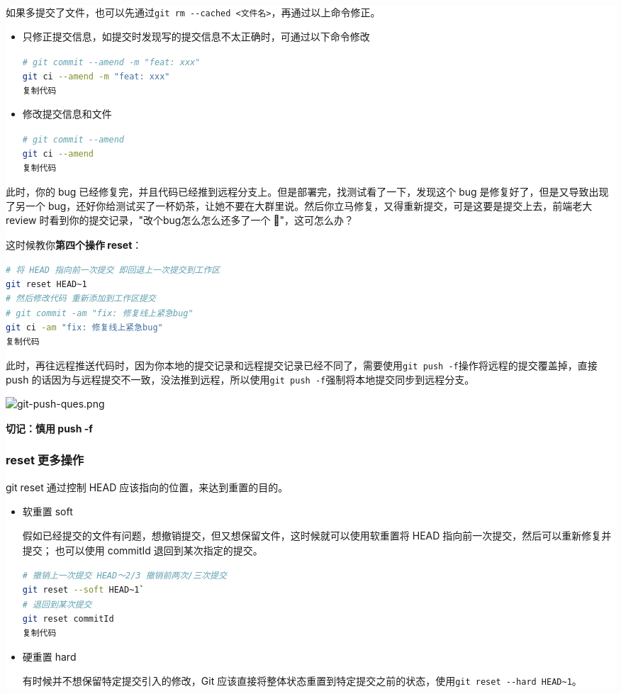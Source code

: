  如果多提交了文件，也可以先通过`git rm --cached <文件名>`，再通过以上命令修正。

- 只修正提交信息，如提交时发现写的提交信息不太正确时，可通过以下命令修改

  ```bash
  # git commit --amend -m "feat: xxx"
  git ci --amend -m "feat: xxx"
  复制代码
  ```

- 修改提交信息和文件

  ```bash
  # git commit --amend
  git ci --amend
  复制代码
  ```

此时，你的 bug 已经修复完，并且代码已经推到远程分支上。但是部署完，找测试看了一下，发现这个 bug 是修复好了，但是又导致出现了另一个 bug，还好你给测试买了一杯奶茶，让她不要在大群里说。然后你立马修复，又得重新提交，可是这要是提交上去，前端老大 review 时看到你的提交记录，"改个bug怎么怎么还多了一个 💢"，这可怎么办？

这时候教你**第四个操作 reset**：

```bash
# 将 HEAD 指向前一次提交 即回退上一次提交到工作区
git reset HEAD~1
# 然后修改代码 重新添加到工作区提交
# git commit -am "fix: 修复线上紧急bug"
git ci -am "fix: 修复线上紧急bug"
复制代码
```

此时，再往远程推送代码时，因为你本地的提交记录和远程提交记录已经不同了，需要使用`git push -f`操作将远程的提交覆盖掉，直接 push 的话因为与远程提交不一致，没法推到远程，所以使用`git push -f`强制将本地提交同步到远程分支。

![git-push-ques.png](https://p6-juejin.byteimg.com/tos-cn-i-k3u1fbpfcp/aec55d6fc19546d28db9e995607bc3ca~tplv-k3u1fbpfcp-zoom-in-crop-mark:3024:0:0:0.image?)

**切记：慎用 push -f**

### reset 更多操作

git reset 通过控制 HEAD 应该指向的位置，来达到重置的目的。

- 软重置 soft

  假如已经提交的文件有问题，想撤销提交，但又想保留文件，这时候就可以使用软重置将 HEAD 指向前一次提交，然后可以重新修复并提交； 也可以使用 commitId 退回到某次指定的提交。

  ```bash
  # 撤销上一次提交 HEAD～2/3 撤销前两次/三次提交
  git reset --soft HEAD~1`
  # 退回到某次提交
  git reset commitId
  复制代码
  ```

- 硬重置 hard

  有时候并不想保留特定提交引入的修改，Git 应该直接将整体状态重置到特定提交之前的状态，使用`git reset --hard HEAD~1`。
